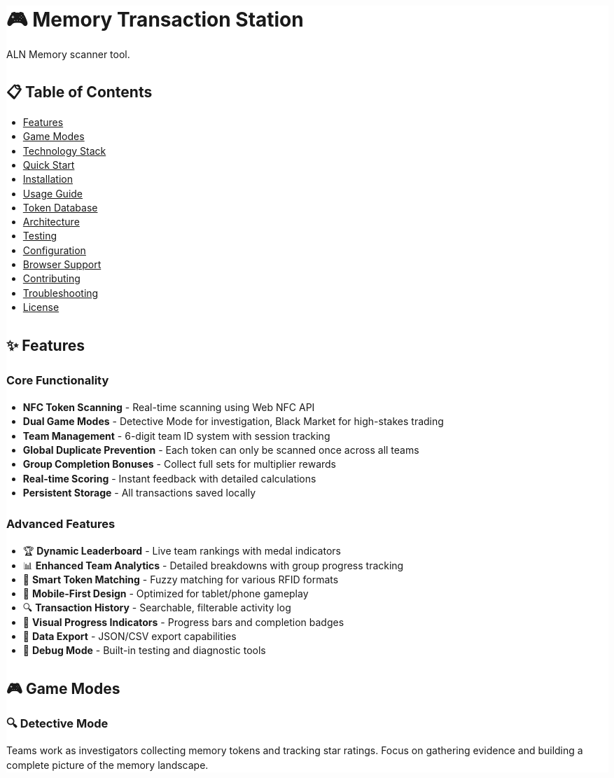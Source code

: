 # 🎮 Memory Transaction Station

ALN Memory scanner tool. 

## 📋 Table of Contents

- [Features](#-features)
- [Game Modes](#-game-modes)
- [Technology Stack](#-technology-stack)
- [Quick Start](#-quick-start)
- [Installation](#-installation)
- [Usage Guide](#-usage-guide)
- [Token Database](#-token-database)
- [Architecture](#-architecture)
- [Testing](#-testing)
- [Configuration](#-configuration)
- [Browser Support](#-browser-support)
- [Contributing](#-contributing)
- [Troubleshooting](#-troubleshooting)
- [License](#-license)

## ✨ Features

### Core Functionality
- **NFC Token Scanning** - Real-time scanning using Web NFC API
- **Dual Game Modes** - Detective Mode for investigation, Black Market for high-stakes trading
- **Team Management** - 6-digit team ID system with session tracking
- **Global Duplicate Prevention** - Each token can only be scanned once across all teams
- **Group Completion Bonuses** - Collect full sets for multiplier rewards
- **Real-time Scoring** - Instant feedback with detailed calculations
- **Persistent Storage** - All transactions saved locally

### Advanced Features
- 🏆 **Dynamic Leaderboard** - Live team rankings with medal indicators
- 📊 **Enhanced Team Analytics** - Detailed breakdowns with group progress tracking
- 🎯 **Smart Token Matching** - Fuzzy matching for various RFID formats
- 📱 **Mobile-First Design** - Optimized for tablet/phone gameplay
- 🔍 **Transaction History** - Searchable, filterable activity log
- 🎨 **Visual Progress Indicators** - Progress bars and completion badges
- 💾 **Data Export** - JSON/CSV export capabilities
- 🐛 **Debug Mode** - Built-in testing and diagnostic tools

## 🎮 Game Modes

### 🔍 Detective Mode
Teams work as investigators collecting memory tokens and tracking star ratings. Focus on gathering evidence and building a complete picture of the memory landscape.
